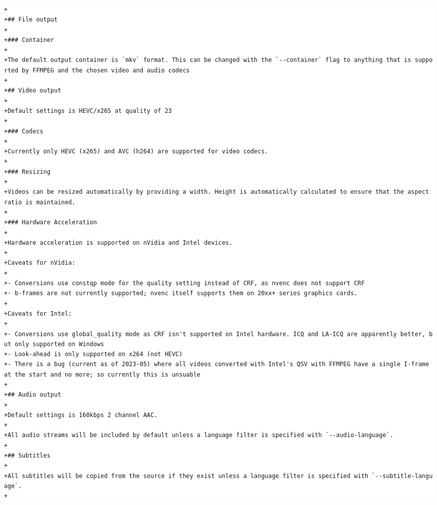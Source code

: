  ```
+
+## File output
+
+### Container
+
+The default output container is `mkv` format. This can be changed with the `--container` flag to anything that is supported by FFMPEG and the chosen video and audio codecs
+
+## Video output
+
+Default settings is HEVC/x265 at quality of 23
+
+### Codecs
+
+Currently only HEVC (x265) and AVC (h264) are supported for video codecs.
+
+### Resizing
+
+Videos can be resized automatically by providing a width. Height is automatically calculated to ensure that the aspect ratio is maintained.
+
+### Hardware Acceleration
+
+Hardware acceleration is supported on nVidia and Intel devices.
+
+Caveats for nVidia:
+
+- Conversions use constqp mode for the quality setting instead of CRF, as nvenc does not support CRF
+- b-frames are not currently supported; nvenc itself supports them on 20xx+ series graphics cards.
+
+Caveats for Intel:
+
+- Conversions use global_quality mode as CRF isn't supported on Intel hardware. ICQ and LA-ICQ are apparently better, but only supported on Windows
+- Look-ahead is only supported on x264 (not HEVC)
+- There is a bug (current as of 2023-05) where all videos converted with Intel's QSV with FFMPEG have a single I-frame at the start and no more; so currently this is unsuable
+
+## Audio output
+
+Default settings is 160kbps 2 channel AAC.
+
+All audio streams will be included by default unless a language filter is specified with `--audio-language`.
+
+## Subtitles
+
+All subtitles will be copied from the source if they exist unless a language filter is specified with `--subtitle-language`.
+
```


